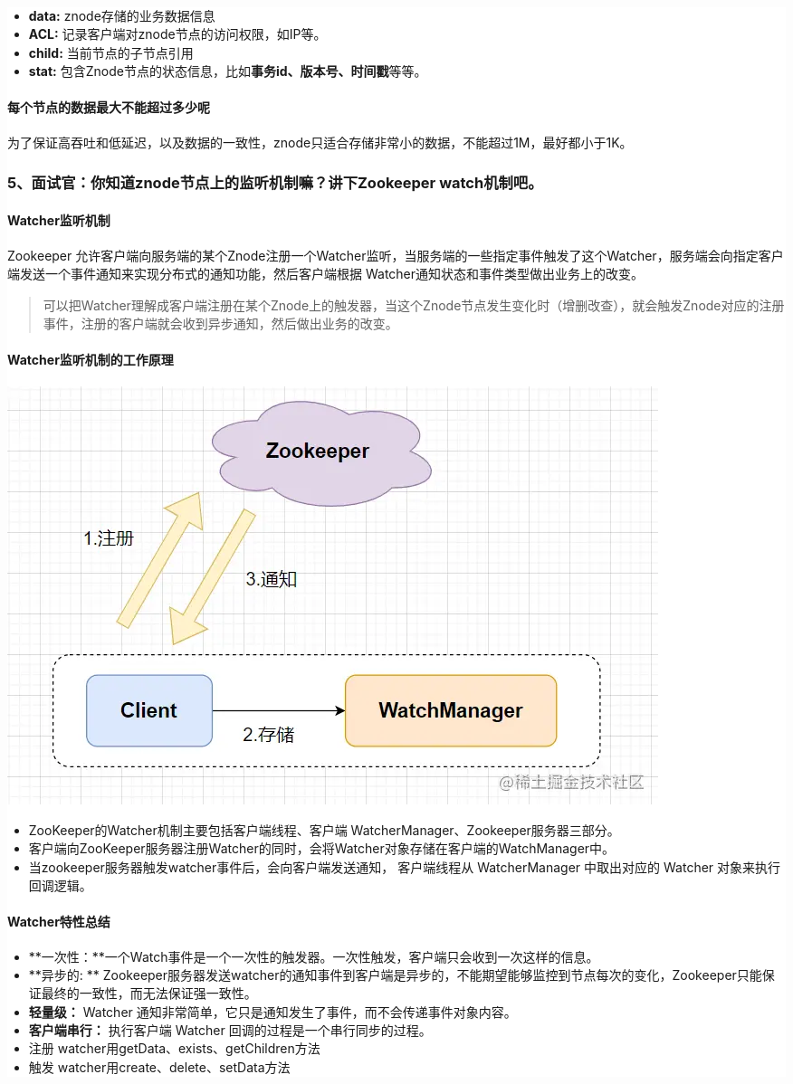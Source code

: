 * **data:** znode存储的业务数据信息
* **ACL:** 记录客户端对znode节点的访问权限，如IP等。
* **child:** 当前节点的子节点引用
* **stat:** 包含Znode节点的状态信息，比如**事务id、版本号、时间戳**等等。

#### 每个节点的数据最大不能超过多少呢

为了保证高吞吐和低延迟，以及数据的一致性，znode只适合存储非常小的数据，不能超过1M，最好都小于1K。

### 5、面试官：你知道znode节点上的监听机制嘛？讲下Zookeeper watch机制吧。

#### Watcher监听机制

Zookeeper 允许客户端向服务端的某个Znode注册一个Watcher监听，当服务端的一些指定事件触发了这个Watcher，服务端会向指定客户端发送一个事件通知来实现分布式的通知功能，然后客户端根据 Watcher通知状态和事件类型做出业务上的改变。

> 可以把Watcher理解成客户端注册在某个Znode上的触发器，当这个Znode节点发生变化时（增删改查），就会触发Znode对应的注册事件，注册的客户端就会收到异步通知，然后做出业务的改变。

#### Watcher监听机制的工作原理

![](<../../.gitbook/assets/q-3 (1).png>)

* ZooKeeper的Watcher机制主要包括客户端线程、客户端 WatcherManager、Zookeeper服务器三部分。
* 客户端向ZooKeeper服务器注册Watcher的同时，会将Watcher对象存储在客户端的WatchManager中。
* 当zookeeper服务器触发watcher事件后，会向客户端发送通知， 客户端线程从 WatcherManager 中取出对应的 Watcher 对象来执行回调逻辑。

#### Watcher特性总结

* \*\*一次性：\*\*一个Watch事件是一个一次性的触发器。一次性触发，客户端只会收到一次这样的信息。
* \*\*异步的: \*\* Zookeeper服务器发送watcher的通知事件到客户端是异步的，不能期望能够监控到节点每次的变化，Zookeeper只能保证最终的一致性，而无法保证强一致性。
* **轻量级：** Watcher 通知非常简单，它只是通知发生了事件，而不会传递事件对象内容。
* **客户端串行：** 执行客户端 Watcher 回调的过程是一个串行同步的过程。
* 注册 watcher用getData、exists、getChildren方法
* 触发 watcher用create、delete、setData方法
